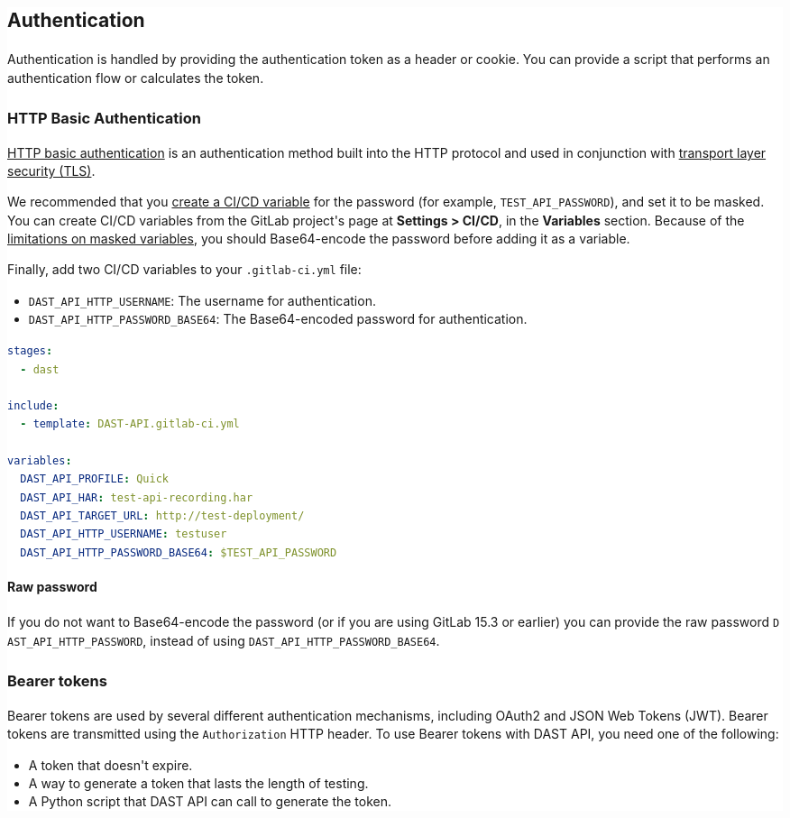 ## Authentication

Authentication is handled by providing the authentication token as a header or cookie. You can
provide a script that performs an authentication flow or calculates the token.

### HTTP Basic Authentication

[HTTP basic authentication](https://en.wikipedia.org/wiki/Basic_access_authentication)
is an authentication method built into the HTTP protocol and used in conjunction with
[transport layer security (TLS)](https://en.wikipedia.org/wiki/Transport_Layer_Security).

We recommended that you [create a CI/CD variable](../../../ci/variables/index.md#for-a-project)
for the password (for example, `TEST_API_PASSWORD`), and set it to be masked. You can create CI/CD
variables from the GitLab project's page at **Settings > CI/CD**, in the **Variables** section.
Because of the [limitations on masked variables](../../../ci/variables/index.md#mask-a-cicd-variable),
you should Base64-encode the password before adding it as a variable.

Finally, add two CI/CD variables to your `.gitlab-ci.yml` file:

- `DAST_API_HTTP_USERNAME`: The username for authentication.
- `DAST_API_HTTP_PASSWORD_BASE64`: The Base64-encoded password for authentication.

```yaml
stages:
  - dast

include:
  - template: DAST-API.gitlab-ci.yml

variables:
  DAST_API_PROFILE: Quick
  DAST_API_HAR: test-api-recording.har
  DAST_API_TARGET_URL: http://test-deployment/
  DAST_API_HTTP_USERNAME: testuser
  DAST_API_HTTP_PASSWORD_BASE64: $TEST_API_PASSWORD
```

#### Raw password

If you do not want to Base64-encode the password (or if you are using GitLab 15.3 or earlier) you can provide the raw password `DAST_API_HTTP_PASSWORD`, instead of using `DAST_API_HTTP_PASSWORD_BASE64`.

### Bearer tokens

Bearer tokens are used by several different authentication mechanisms, including OAuth2 and JSON Web
Tokens (JWT). Bearer tokens are transmitted using the `Authorization` HTTP header. To use Bearer
tokens with DAST API, you need one of the following:

- A token that doesn't expire.
- A way to generate a token that lasts the length of testing.
- A Python script that DAST API can call to generate the token.
